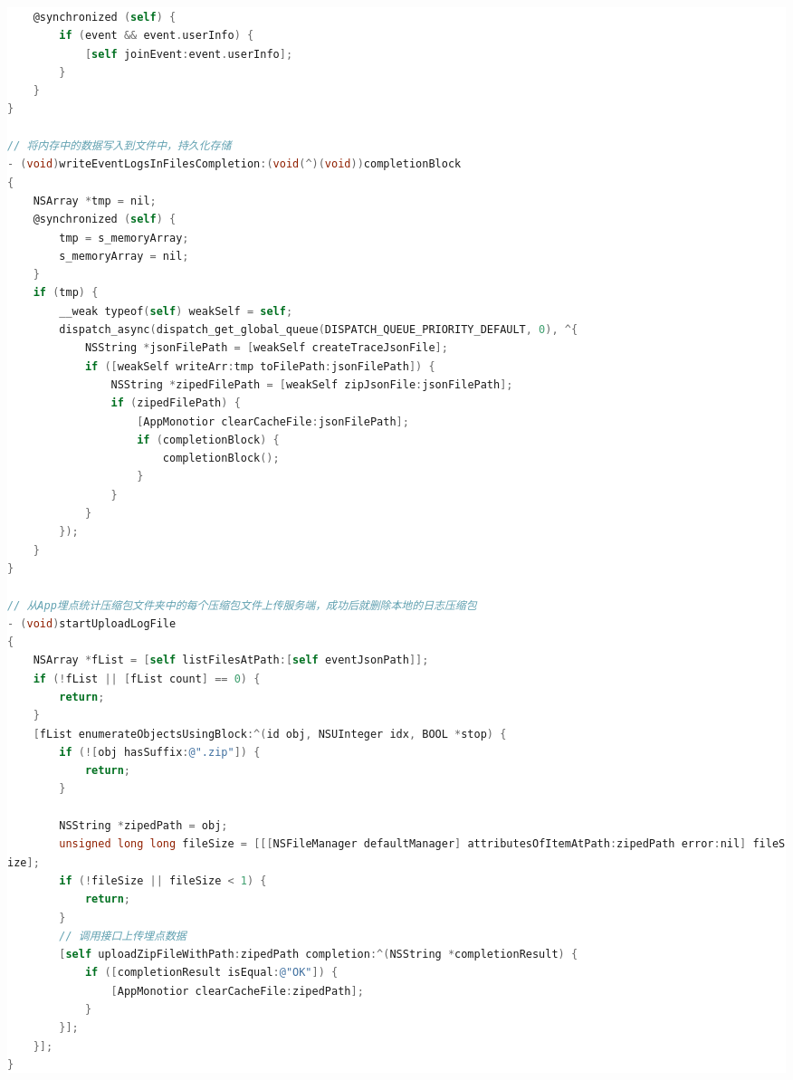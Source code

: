```objective-c
    @synchronized (self) {
        if (event && event.userInfo) {
            [self joinEvent:event.userInfo];
        }
    }
}

// 将内存中的数据写入到文件中，持久化存储
- (void)writeEventLogsInFilesCompletion:(void(^)(void))completionBlock
{
    NSArray *tmp = nil;
    @synchronized (self) {
        tmp = s_memoryArray;
        s_memoryArray = nil;
    }
    if (tmp) {
        __weak typeof(self) weakSelf = self;
        dispatch_async(dispatch_get_global_queue(DISPATCH_QUEUE_PRIORITY_DEFAULT, 0), ^{
            NSString *jsonFilePath = [weakSelf createTraceJsonFile];
            if ([weakSelf writeArr:tmp toFilePath:jsonFilePath]) {
                NSString *zipedFilePath = [weakSelf zipJsonFile:jsonFilePath];
                if (zipedFilePath) {
                    [AppMonotior clearCacheFile:jsonFilePath];
                    if (completionBlock) {
                        completionBlock();
                    }
                }
            }
        });
    }
}

// 从App埋点统计压缩包文件夹中的每个压缩包文件上传服务端，成功后就删除本地的日志压缩包
- (void)startUploadLogFile
{
    NSArray *fList = [self listFilesAtPath:[self eventJsonPath]];
    if (!fList || [fList count] == 0) {
        return;
    }
    [fList enumerateObjectsUsingBlock:^(id obj, NSUInteger idx, BOOL *stop) {
        if (![obj hasSuffix:@".zip"]) {
            return;
        }
        
        NSString *zipedPath = obj;
        unsigned long long fileSize = [[[NSFileManager defaultManager] attributesOfItemAtPath:zipedPath error:nil] fileSize];
        if (!fileSize || fileSize < 1) {
            return;
        }
        // 调用接口上传埋点数据
        [self uploadZipFileWithPath:zipedPath completion:^(NSString *completionResult) {
            if ([completionResult isEqual:@"OK"]) {
                [AppMonotior clearCacheFile:zipedPath];
            }
        }];
    }];
}
```
